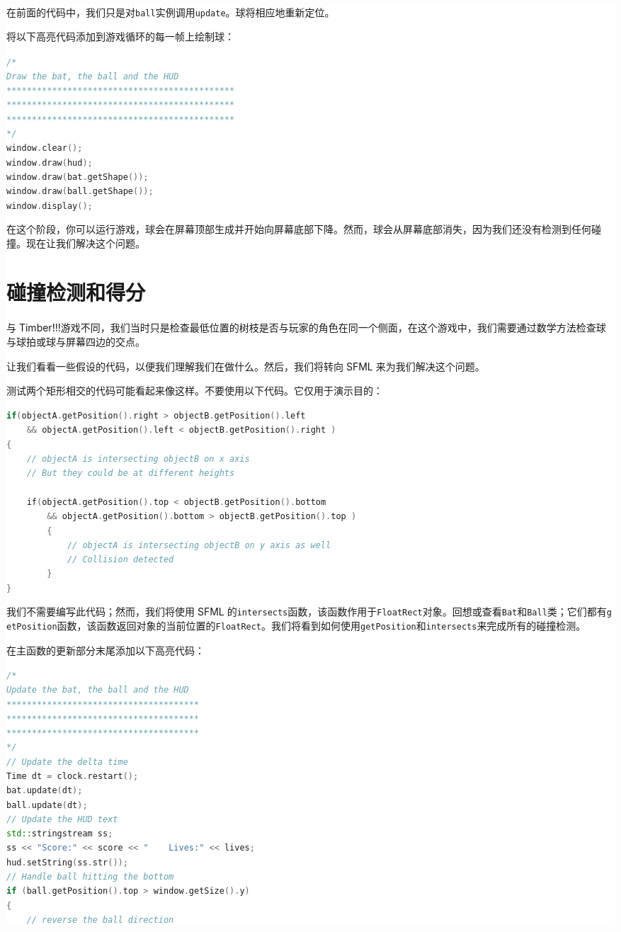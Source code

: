 在前面的代码中，我们只是对`ball`实例调用`update`。球将相应地重新定位。

将以下高亮代码添加到游戏循环的每一帧上绘制球：

```cpp
/*
Draw the bat, the ball and the HUD
*********************************************
*********************************************
*********************************************
*/
window.clear();
window.draw(hud);
window.draw(bat.getShape());
window.draw(ball.getShape());
window.display();
```

在这个阶段，你可以运行游戏，球会在屏幕顶部生成并开始向屏幕底部下降。然而，球会从屏幕底部消失，因为我们还没有检测到任何碰撞。现在让我们解决这个问题。

# 碰撞检测和得分

与 Timber!!!游戏不同，我们当时只是检查最低位置的树枝是否与玩家的角色在同一个侧面，在这个游戏中，我们需要通过数学方法检查球与球拍或球与屏幕四边的交点。

让我们看看一些假设的代码，以便我们理解我们在做什么。然后，我们将转向 SFML 来为我们解决这个问题。

测试两个矩形相交的代码可能看起来像这样。不要使用以下代码。它仅用于演示目的：

```cpp
if(objectA.getPosition().right > objectB.getPosition().left
    && objectA.getPosition().left < objectB.getPosition().right )
{    
    // objectA is intersecting objectB on x axis    
    // But they could be at different heights    

    if(objectA.getPosition().top < objectB.getPosition().bottom         
        && objectA.getPosition().bottom > objectB.getPosition().top )
        {       
            // objectA is intersecting objectB on y axis as well 
            // Collision detected  
        } 
}
```

我们不需要编写此代码；然而，我们将使用 SFML 的`intersects`函数，该函数作用于`FloatRect`对象。回想或查看`Bat`和`Ball`类；它们都有`getPosition`函数，该函数返回对象的当前位置的`FloatRect`。我们将看到如何使用`getPosition`和`intersects`来完成所有的碰撞检测。

在主函数的更新部分末尾添加以下高亮代码：

```cpp
/*
Update the bat, the ball and the HUD
**************************************
**************************************
**************************************
*/
// Update the delta time
Time dt = clock.restart();
bat.update(dt);
ball.update(dt);
// Update the HUD text
std::stringstream ss;
ss << "Score:" << score << "    Lives:" << lives;
hud.setString(ss.str());
// Handle ball hitting the bottom
if (ball.getPosition().top > window.getSize().y)
{
    // reverse the ball direction
```